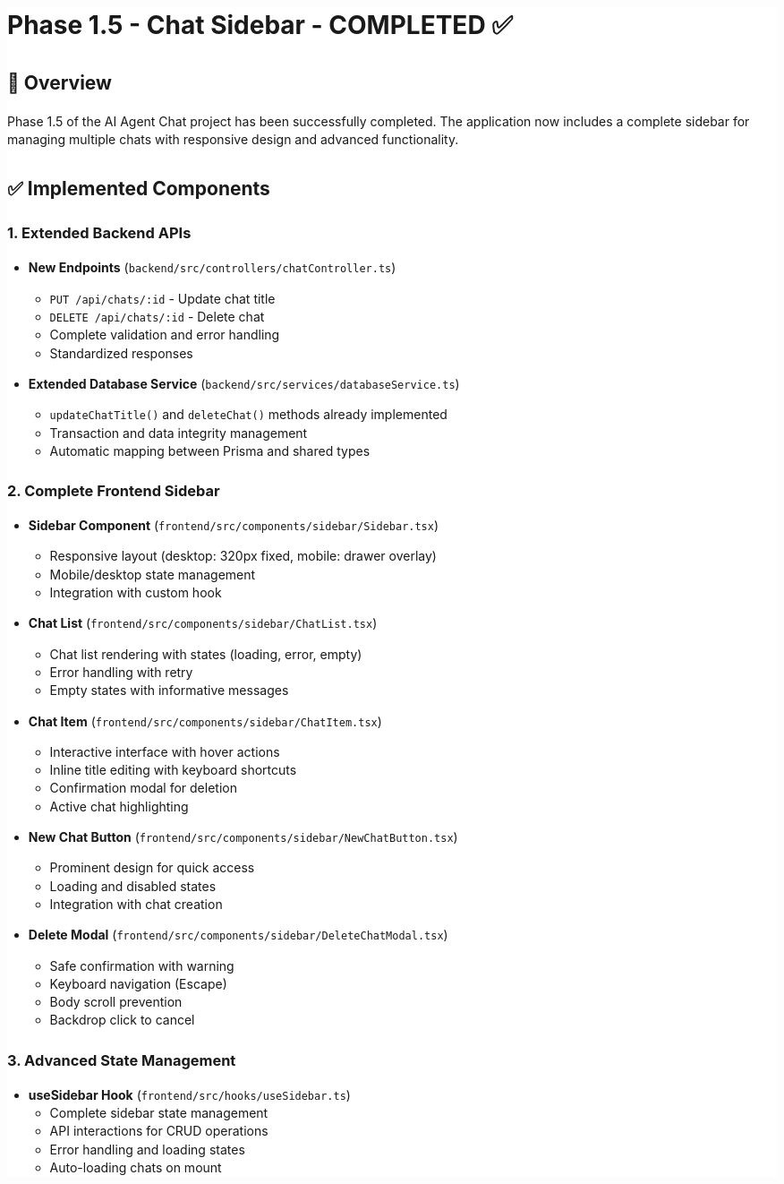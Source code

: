 # Phase 1.5 - Chat Sidebar - COMPLETED ✅

## 🎯 Overview

Phase 1.5 of the AI Agent Chat project has been successfully completed. The application now includes a complete sidebar for managing multiple chats with responsive design and advanced functionality.

## ✅ Implemented Components

### 1. **Extended Backend APIs**
- **New Endpoints** (`backend/src/controllers/chatController.ts`)
  - `PUT /api/chats/:id` - Update chat title
  - `DELETE /api/chats/:id` - Delete chat
  - Complete validation and error handling
  - Standardized responses

- **Extended Database Service** (`backend/src/services/databaseService.ts`)
  - `updateChatTitle()` and `deleteChat()` methods already implemented
  - Transaction and data integrity management
  - Automatic mapping between Prisma and shared types

### 2. **Complete Frontend Sidebar**
- **Sidebar Component** (`frontend/src/components/sidebar/Sidebar.tsx`)
  - Responsive layout (desktop: 320px fixed, mobile: drawer overlay)
  - Mobile/desktop state management
  - Integration with custom hook

- **Chat List** (`frontend/src/components/sidebar/ChatList.tsx`)
  - Chat list rendering with states (loading, error, empty)
  - Error handling with retry
  - Empty states with informative messages

- **Chat Item** (`frontend/src/components/sidebar/ChatItem.tsx`)
  - Interactive interface with hover actions
  - Inline title editing with keyboard shortcuts
  - Confirmation modal for deletion
  - Active chat highlighting

- **New Chat Button** (`frontend/src/components/sidebar/NewChatButton.tsx`)
  - Prominent design for quick access
  - Loading and disabled states
  - Integration with chat creation

- **Delete Modal** (`frontend/src/components/sidebar/DeleteChatModal.tsx`)
  - Safe confirmation with warning
  - Keyboard navigation (Escape)
  - Body scroll prevention
  - Backdrop click to cancel

### 3. **Advanced State Management**
- **useSidebar Hook** (`frontend/src/hooks/useSidebar.ts`)
  - Complete sidebar state management
  - API interactions for CRUD operations
  - Error handling and loading states
  - Auto-loading chats on mount
